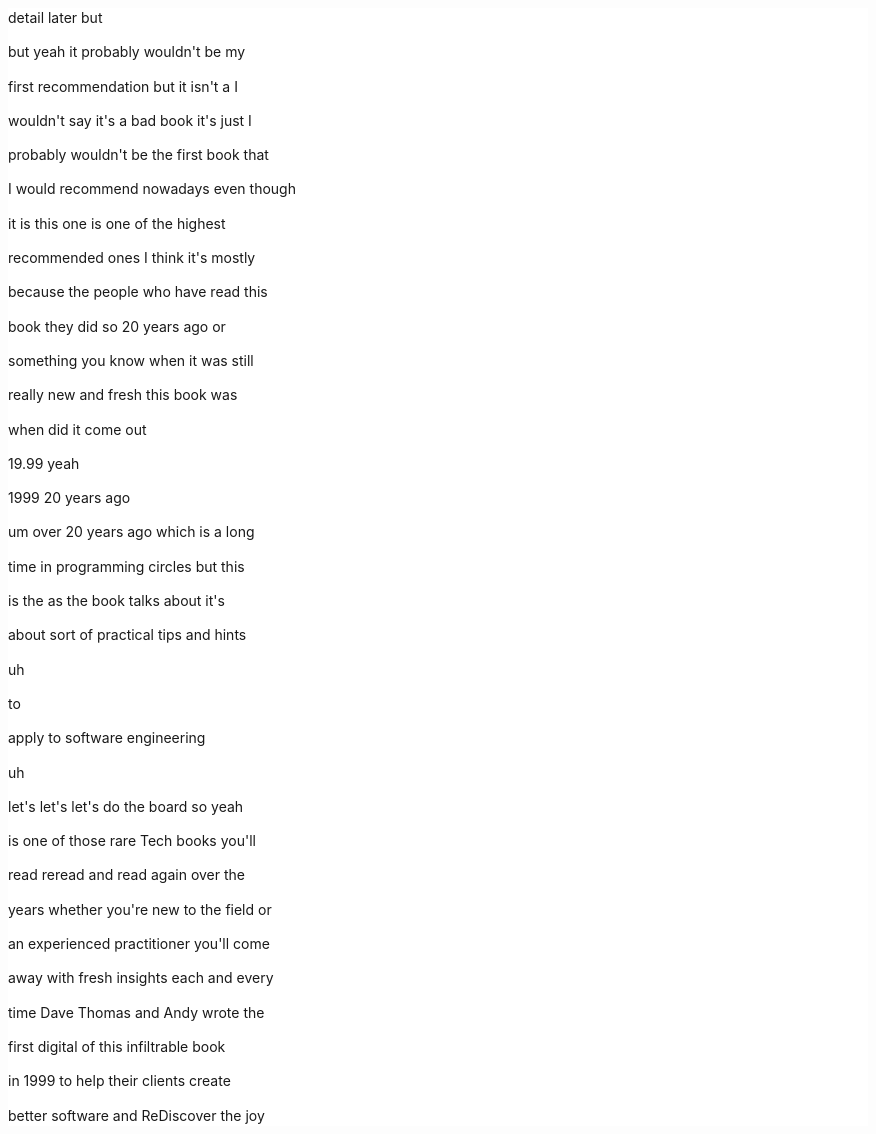 detail later but

but yeah it probably wouldn&#39;t be my

first recommendation but it isn&#39;t a I

wouldn&#39;t say it&#39;s a bad book it&#39;s just I

probably wouldn&#39;t be the first book that

I would recommend nowadays even though

it is this one is one of the highest

recommended ones I think it&#39;s mostly

because the people who have read this

book they did so 20 years ago or

something you know when it was still

really new and fresh this book was

when did it come out

19.99 yeah

1999 20 years ago

um over 20 years ago which is a long

time in programming circles but this

is the as the book talks about it&#39;s

about sort of practical tips and hints

uh

to

apply to software engineering

uh

let&#39;s let&#39;s let&#39;s do the board so yeah

is one of those rare Tech books you&#39;ll

read reread and read again over the

years whether you&#39;re new to the field or

an experienced practitioner you&#39;ll come

away with fresh insights each and every

time Dave Thomas and Andy wrote the

first digital of this infiltrable book

in 1999 to help their clients create

better software and ReDiscover the joy
